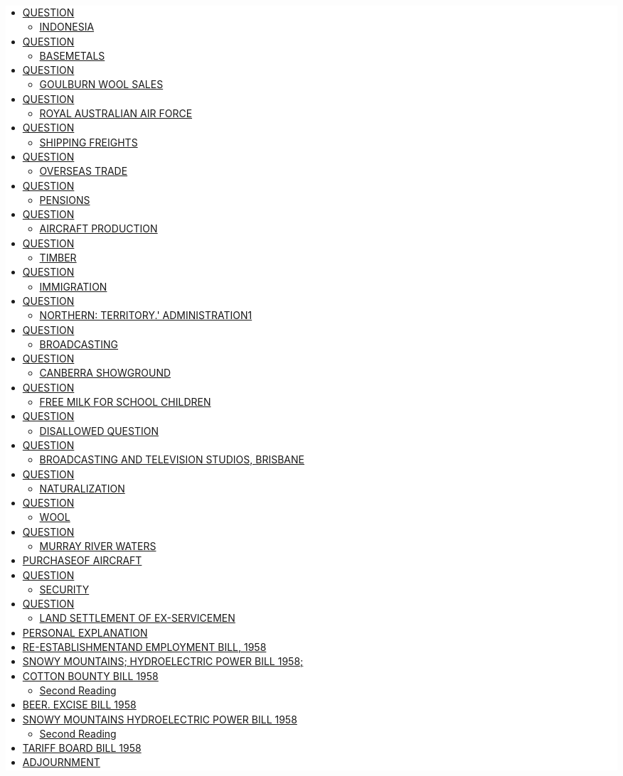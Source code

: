 
* [QUESTION](#debate-0)
    * [INDONESIA](#subdebate-0-0)
* [QUESTION](#debate-1)
    * [BASEMETALS](#subdebate-1-0)
* [QUESTION](#debate-2)
    * [GOULBURN WOOL SALES](#subdebate-2-0)
* [QUESTION](#debate-3)
    * [ROYAL AUSTRALIAN AIR FORCE](#subdebate-3-0)
* [QUESTION](#debate-4)
    * [SHIPPING FREIGHTS](#subdebate-4-0)
* [QUESTION](#debate-5)
    * [OVERSEAS TRADE](#subdebate-5-0)
* [QUESTION](#debate-6)
    * [PENSIONS](#subdebate-6-0)
* [QUESTION](#debate-7)
    * [AIRCRAFT PRODUCTION](#subdebate-7-0)
* [QUESTION](#debate-8)
    * [TIMBER](#subdebate-8-0)
* [QUESTION](#debate-9)
    * [IMMIGRATION](#subdebate-9-0)
* [QUESTION](#debate-10)
    * [NORTHERN: TERRITORY.' ADMINISTRATION1](#subdebate-10-0)
* [QUESTION](#debate-11)
    * [BROADCASTING](#subdebate-11-0)
* [QUESTION](#debate-12)
    * [CANBERRA SHOWGROUND](#subdebate-12-0)
* [QUESTION](#debate-13)
    * [FREE MILK FOR SCHOOL CHILDREN](#subdebate-13-0)
* [QUESTION](#debate-14)
    * [DISALLOWED QUESTION](#subdebate-14-0)
* [QUESTION](#debate-15)
    * [BROADCASTING AND TELEVISION STUDIOS, BRISBANE](#subdebate-15-0)
* [QUESTION](#debate-16)
    * [NATURALIZATION](#subdebate-16-0)
* [QUESTION](#debate-17)
    * [WOOL](#subdebate-17-0)
* [QUESTION](#debate-18)
    * [MURRAY RIVER WATERS](#subdebate-18-0)
* [PURCHASEOF AIRCRAFT](#debate-19)
* [QUESTION](#debate-20)
    * [SECURITY](#subdebate-20-0)
* [QUESTION](#debate-21)
    * [LAND SETTLEMENT OF EX-SERVICEMEN](#subdebate-21-0)
* [PERSONAL EXPLANATION](#debate-22)
* [RE-ESTABLISHMENTAND EMPLOYMENT BILL, 1958](#debate-23)
* [SNOWY MOUNTAINS; HYDROELECTRIC POWER BILL 1958;](#debate-24)
* [COTTON BOUNTY BILL 1958](#debate-25)
    * [Second Reading](#subdebate-25-0)
* [BEER. EXCISE BILL 1958](#debate-26)
* [SNOWY MOUNTAINS HYDROELECTRIC POWER BILL 1958](#debate-27)
    * [Second Reading](#subdebate-27-0)
* [TARIFF BOARD BILL 1958](#debate-28)
* [ADJOURNMENT](#debate-29)
